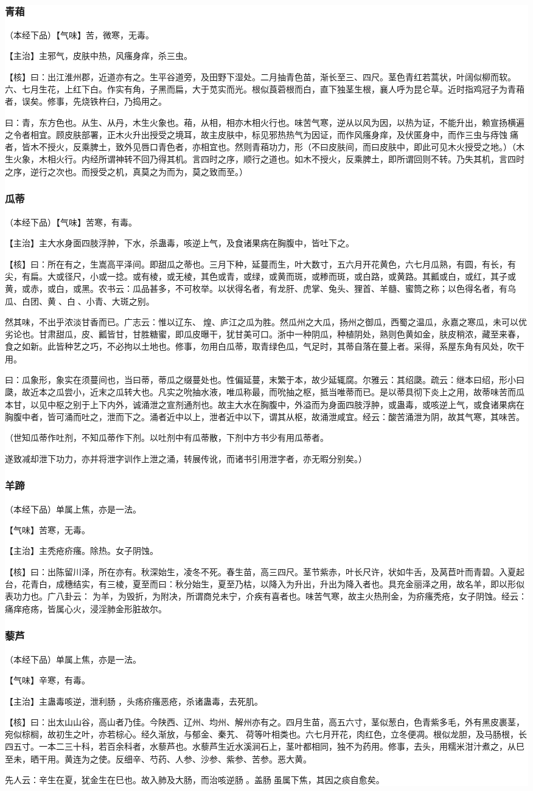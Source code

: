 ### 青葙  

（本经下品）【气味】苦，微寒，无毒。  

【主治】主邪气，皮肤中热，风瘙身痒，杀三虫。  

【核】曰：出江淮州郡，近道亦有之。生平谷道旁，及田野下湿处。二月抽青色苗，渐长至三、四尺。茎色青红若蒿状，叶阔似柳而软。六、七月生花，上红下白。作实有角，子黑而扁，大于苋实而光。根似莨菪根而白，直下独茎生根，襄人呼为昆仑草。近时指鸡冠子为青葙者，误矣。修事，先烧铁杵臼，乃捣用之。  

曰：青，东方色也。从生、从丹，木生火象也。葙，从相，相亦木相火行也。味苦气寒，逆从以风为因，以热为证，不能升出，赖宣扬横遍之令者相宜。顾皮肤部署，正木火升出授受之境耳，故主皮肤中，标见邪热热气为因证，而作风瘙身痒，及伏匿身中，而作三虫与痔蚀 痛者，皆木不授火，反乘脾土，致外见唇口青色者，亦相宜也。然则青葙功力，形（不曰皮肤间，而曰皮肤中，即此可见木火授受之地。）（木生火象，木相火行。内经所谓神转不回乃得其机。言四时之序，顺行之道也。如木不授火，反乘脾土，即所谓回则不转。乃失其机，言四时之序，逆行之次也。而授受之机，真莫之为而为，莫之致而至。）  

### 瓜蒂  

（本经下品）【气味】苦寒，有毒。  

【主治】主大水身面四肢浮肿，下水，杀蛊毒，咳逆上气，及食诸果病在胸腹中，皆吐下之。  

【核】曰：所在有之，生嵩高平泽间。即甜瓜之蒂也。三月下种，延蔓而生，叶大数寸，五六月开花黄色，六七月瓜熟，有圆，有长，有尖，有扁。大或径尺，小或一捻。或有棱，或无棱，其色或青，或绿，或黄而斑，或糁而斑，或白路，或黄路。其瓤或白，或红，其子或黄，或赤，或白，或黑。农书云：瓜品甚多，不可枚举。以状得名者，有龙肝、虎掌、兔头、狸首、羊髓、蜜筒之称；以色得名者，有乌瓜、白团、黄 、白 、小青、大斑之别。  

然其味，不出乎浓淡甘香而已。广志云：惟以辽东、 煌、庐江之瓜为胜。然瓜州之大瓜，扬州之御瓜，西蜀之温瓜，永嘉之寒瓜，未可以优劣论也。甘肃甜瓜，皮、瓤皆甘，甘胜糖蜜，即瓜皮曝干，犹甘美可口。浙中一种阴瓜，种植阴处，熟则色黄如金，肤皮稍浓，藏至来春，食之如新。此皆种艺之巧，不必拘以土地也。修事，勿用白瓜蒂，取青绿色瓜，气足时，其蒂自落在蔓上者。采得，系屋东角有风处，吹干用。  

曰：瓜象形，象实在须蔓间也，当曰蒂，蒂瓜之缀蔓处也。性偏延蔓，末繁于本，故少延辄腐。尔雅云：其绍瓞。疏云：继本曰绍，形小曰瓞，故近本之瓜尝小，近末之瓜转大也。凡实之吮抽水液，唯瓜称最，而吮抽之枢，抵当唯蒂而已。是以蒂具彻下炎上之用，故蒂味苦而瓜本甘，以见中枢之别于上下内外，诚涌泄之宣剂通剂也。故主大水在胸腹中，外溢而为身面四肢浮肿，或蛊毒，或咳逆上气，或食诸果病在胸腹中者，皆可涌而吐之，泄而下之。涌者近中以上，泄者近中以下，谓其从枢，故涌泄咸宜。经云：酸苦涌泄为阴，故其气寒，其味苦。  

（世知瓜蒂作吐剂，不知瓜蒂作下剂。以吐剂中有瓜蒂散，下剂中方书少有用瓜蒂者。  

遂致减却泄下功力，亦并将泄字训作上泄之涌，转展传讹，而诸书引用泄字者，亦无暇分别矣。）  

### 羊蹄  

（本经下品）单属上焦，亦是一法。  

【气味】苦寒，无毒。  

【主治】主秃疮疥瘙。除热。女子阴蚀。  

【核】曰：出陈留川泽，所在亦有。秋深始生，凌冬不死。春生苗，高三四尺。茎节紫赤，叶长尺许，状如牛舌，及莴苣叶而青碧。入夏起台，花青白，成穗结实，有三棱，夏至而曰：秋分始生，夏至乃枯，以降入为升出，升出为降入者也。具充金丽泽之用，故名羊，即以形似表功力也。广八卦云： 为羊，为毁折，为附决，所谓商兑未宁，介疾有喜者也。味苦气寒，故主火热刑金，为疥瘙秃疮，女子阴蚀。经云：痛痒疮疡，皆属心火，浸淫肺金形脏故尔。  

### 藜芦  

（本经下品）单属上焦，亦是一法。  

【气味】辛寒，有毒。  

【主治】主蛊毒咳逆，泄利肠 ，头疡疥瘙恶疮，杀诸蛊毒，去死肌。  

【核】曰：出太山山谷，高山者乃佳。今陕西、辽州、均州、解州亦有之。四月生苗，高五六寸，茎似葱白，色青紫多毛，外有黑皮裹茎，宛似棕榈，故初生之叶，亦若棕心。经久渐放，与郁金、秦艽、 荷等叶相类也。六七月开花，肉红色，立冬便凋。根似龙胆，及马肠根，长四五寸。一本二三十科，若百余科者，水藜芦也。水藜芦生近水溪涧石上，茎叶都相同，独不为药用。修事，去头，用糯米泔汁煮之，从巳至未，晒干用。黄连为之使。反细辛、芍药、人参、沙参、紫参、苦参。恶大黄。  

先人云：辛生在夏，犹金生在巳也。故入肺及大肠，而治咳逆肠 。盖肠 虽属下焦，其因之痰自愈矣。  
